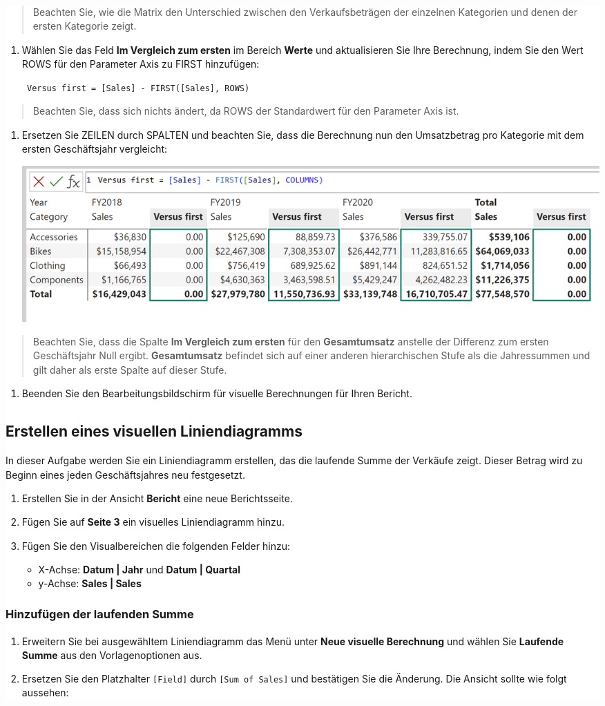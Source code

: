 > Beachten Sie, wie die Matrix den Unterschied zwischen den Verkaufsbeträgen der einzelnen Kategorien und denen der ersten Kategorie zeigt.

1. Wählen Sie das Feld **Im Vergleich zum ersten** im Bereich **Werte** und aktualisieren Sie Ihre Berechnung, indem Sie den Wert ROWS für den Parameter Axis zu FIRST hinzufügen:

   ```DAX
    Versus first = [Sales] - FIRST([Sales], ROWS)
   ```

> Beachten Sie, dass sich nichts ändert, da ROWS der Standardwert für den Parameter Axis ist.

1. Ersetzen Sie ZEILEN durch SPALTEN und beachten Sie, dass die Berechnung nun den Umsatzbetrag pro Kategorie mit dem ersten Geschäftsjahr vergleicht:

   ![Abbildung 11](Linked_image_Files/05b-create-visual-calculations-in-power-bi-desktop_image11.png)

> Beachten Sie, dass die Spalte **Im Vergleich zum ersten** für den **Gesamtumsatz** anstelle der Differenz zum ersten Geschäftsjahr Null ergibt. **Gesamtumsatz** befindet sich auf einer anderen hierarchischen Stufe als die Jahressummen und gilt daher als erste Spalte auf dieser Stufe.

1. Beenden Sie den Bearbeitungsbildschirm für visuelle Berechnungen für Ihren Bericht.

## Erstellen eines visuellen Liniendiagramms

In dieser Aufgabe werden Sie ein Liniendiagramm erstellen, das die laufende Summe der Verkäufe zeigt. Dieser Betrag wird zu Beginn eines jeden Geschäftsjahres neu festgesetzt.

1. Erstellen Sie in der Ansicht **Bericht** eine neue Berichtsseite.

1. Fügen Sie auf **Seite 3** ein visuelles Liniendiagramm hinzu.

1. Fügen Sie den Visualbereichen die folgenden Felder hinzu:

     - X-Achse: **Datum \| Jahr** und **Datum \| Quartal**
     - y-Achse: **Sales \| Sales**

### Hinzufügen der laufenden Summe

1. Erweitern Sie bei ausgewähltem Liniendiagramm das Menü unter **Neue visuelle Berechnung** und wählen Sie **Laufende Summe** aus den Vorlagenoptionen aus.

1. Ersetzen Sie den Platzhalter `[Field]` durch `[Sum of Sales]` und bestätigen Sie die Änderung. Die Ansicht sollte wie folgt aussehen:
